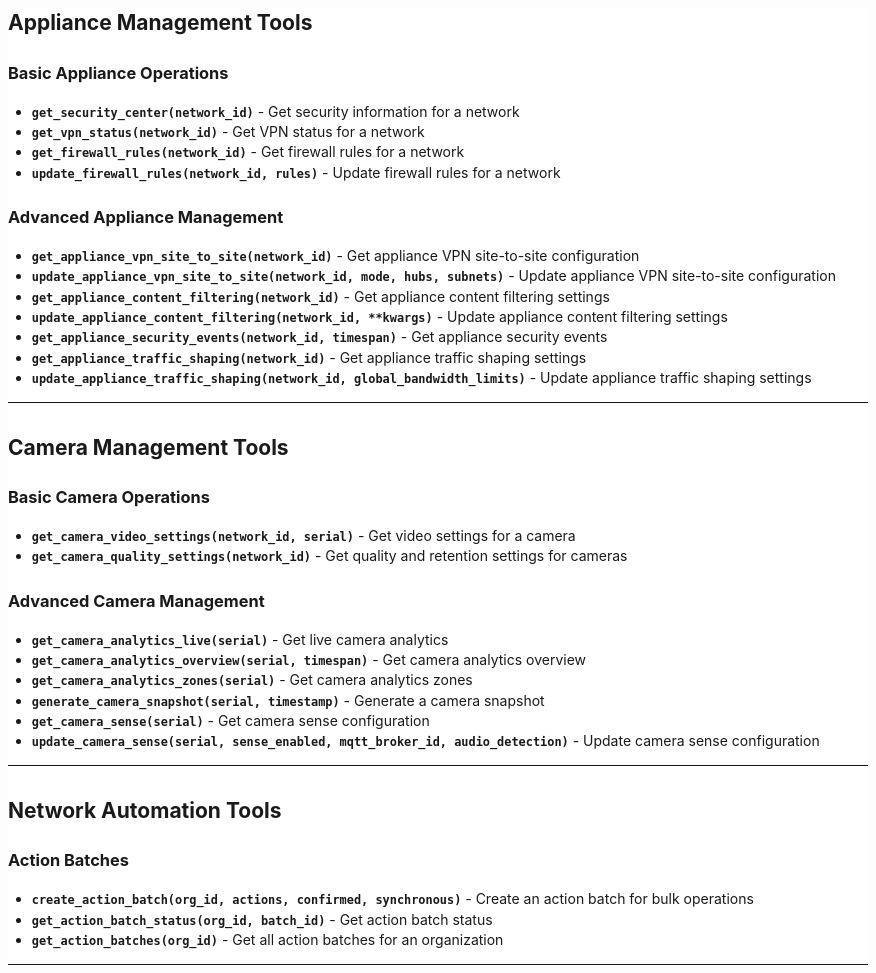 
## Appliance Management Tools

### Basic Appliance Operations
- **`get_security_center(network_id)`** - Get security information for a network
- **`get_vpn_status(network_id)`** - Get VPN status for a network
- **`get_firewall_rules(network_id)`** - Get firewall rules for a network
- **`update_firewall_rules(network_id, rules)`** - Update firewall rules for a network

### Advanced Appliance Management
- **`get_appliance_vpn_site_to_site(network_id)`** - Get appliance VPN site-to-site configuration
- **`update_appliance_vpn_site_to_site(network_id, mode, hubs, subnets)`** - Update appliance VPN site-to-site configuration
- **`get_appliance_content_filtering(network_id)`** - Get appliance content filtering settings
- **`update_appliance_content_filtering(network_id, **kwargs)`** - Update appliance content filtering settings
- **`get_appliance_security_events(network_id, timespan)`** - Get appliance security events
- **`get_appliance_traffic_shaping(network_id)`** - Get appliance traffic shaping settings
- **`update_appliance_traffic_shaping(network_id, global_bandwidth_limits)`** - Update appliance traffic shaping settings

---

## Camera Management Tools

### Basic Camera Operations
- **`get_camera_video_settings(network_id, serial)`** - Get video settings for a camera
- **`get_camera_quality_settings(network_id)`** - Get quality and retention settings for cameras

### Advanced Camera Management
- **`get_camera_analytics_live(serial)`** - Get live camera analytics
- **`get_camera_analytics_overview(serial, timespan)`** - Get camera analytics overview
- **`get_camera_analytics_zones(serial)`** - Get camera analytics zones
- **`generate_camera_snapshot(serial, timestamp)`** - Generate a camera snapshot
- **`get_camera_sense(serial)`** - Get camera sense configuration
- **`update_camera_sense(serial, sense_enabled, mqtt_broker_id, audio_detection)`** - Update camera sense configuration

---

## Network Automation Tools

### Action Batches
- **`create_action_batch(org_id, actions, confirmed, synchronous)`** - Create an action batch for bulk operations
- **`get_action_batch_status(org_id, batch_id)`** - Get action batch status
- **`get_action_batches(org_id)`** - Get all action batches for an organization

---
